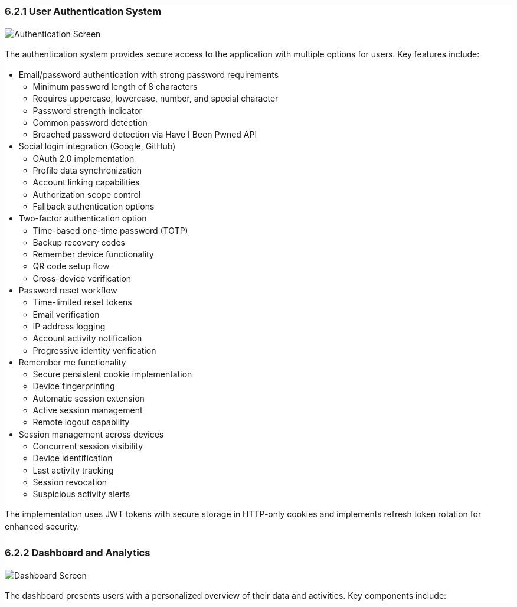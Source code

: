### 6.2.1 User Authentication System

![Authentication Screen](placeholder_for_auth_screenshot.png)

The authentication system provides secure access to the application with multiple options for users. Key features include:

- Email/password authentication with strong password requirements
  - Minimum password length of 8 characters
  - Requires uppercase, lowercase, number, and special character
  - Password strength indicator
  - Common password detection
  - Breached password detection via Have I Been Pwned API
- Social login integration (Google, GitHub)
  - OAuth 2.0 implementation
  - Profile data synchronization
  - Account linking capabilities
  - Authorization scope control
  - Fallback authentication options
- Two-factor authentication option
  - Time-based one-time password (TOTP)
  - Backup recovery codes
  - Remember device functionality
  - QR code setup flow
  - Cross-device verification
- Password reset workflow
  - Time-limited reset tokens
  - Email verification
  - IP address logging
  - Account activity notification
  - Progressive identity verification
- Remember me functionality
  - Secure persistent cookie implementation
  - Device fingerprinting
  - Automatic session extension
  - Active session management
  - Remote logout capability
- Session management across devices
  - Concurrent session visibility
  - Device identification
  - Last activity tracking
  - Session revocation
  - Suspicious activity alerts

The implementation uses JWT tokens with secure storage in HTTP-only cookies and implements refresh token rotation for enhanced security.

### 6.2.2 Dashboard and Analytics

![Dashboard Screen](placeholder_for_dashboard_screenshot.png)

The dashboard presents users with a personalized overview of their data and activities. Key components include:
